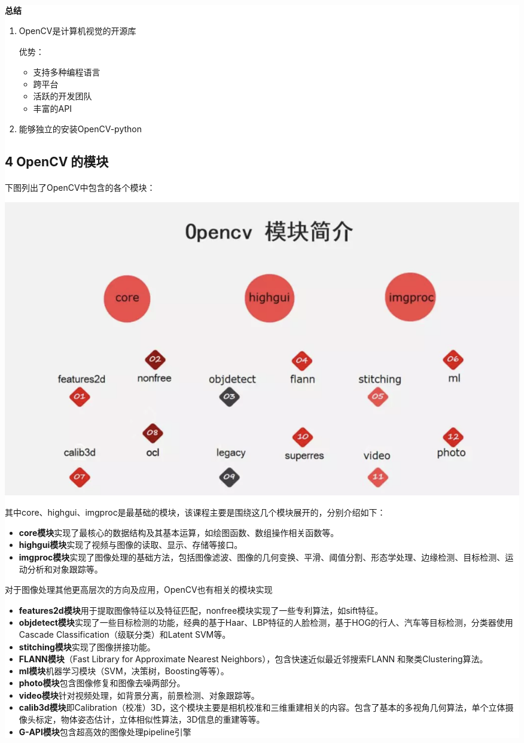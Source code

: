 **总结**

1. OpenCV是计算机视觉的开源库

   优势：

   - 支持多种编程语言
   - 跨平台
   - 活跃的开发团队
   - 丰富的API

2. 能够独立的安装OpenCV-python

## 4 OpenCV 的模块

下图列出了OpenCV中包含的各个模块：

![Snipaste_2019-09-23_16-42-18](assets/Snipaste_2019-09-23_16-42-18.png)

其中core、highgui、imgproc是最基础的模块，该课程主要是围绕这几个模块展开的，分别介绍如下：

- **core模块**实现了最核心的数据结构及其基本运算，如绘图函数、数组操作相关函数等。
- **highgui模块**实现了视频与图像的读取、显示、存储等接口。
- **imgproc模块**实现了图像处理的基础方法，包括图像滤波、图像的几何变换、平滑、阈值分割、形态学处理、边缘检测、目标检测、运动分析和对象跟踪等。

对于图像处理其他更高层次的方向及应用，OpenCV也有相关的模块实现

- **features2d模块**用于提取图像特征以及特征匹配，nonfree模块实现了一些专利算法，如sift特征。
- **objdetect模块**实现了一些目标检测的功能，经典的基于Haar、LBP特征的人脸检测，基于HOG的行人、汽车等目标检测，分类器使用Cascade Classification（级联分类）和Latent SVM等。
- **stitching模块**实现了图像拼接功能。
- **FLANN模块**（Fast Library for Approximate Nearest Neighbors），包含快速近似最近邻搜索FLANN 和聚类Clustering算法。
- **ml模块**机器学习模块（SVM，决策树，Boosting等等）。
- **photo模块**包含图像修复和图像去噪两部分。
- **video模块**针对视频处理，如背景分离，前景检测、对象跟踪等。
- **calib3d模块**即Calibration（校准）3D，这个模块主要是相机校准和三维重建相关的内容。包含了基本的多视角几何算法，单个立体摄像头标定，物体姿态估计，立体相似性算法，3D信息的重建等等。
- **G-API模块**包含超高效的图像处理pipeline引擎
